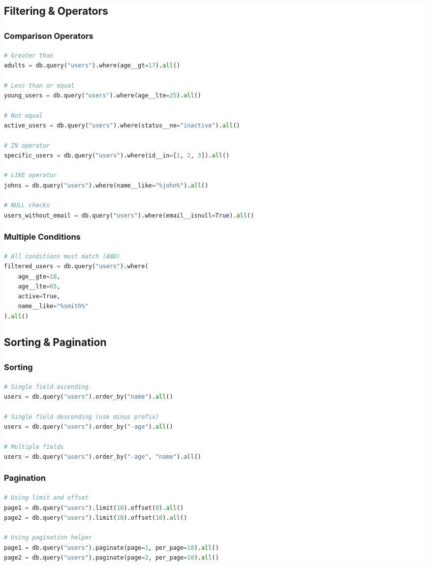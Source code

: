 ## Filtering & Operators

### Comparison Operators
```python
# Greater than
adults = db.query("users").where(age__gt=17).all()

# Less than or equal
young_users = db.query("users").where(age__lte=25).all()

# Not equal
active_users = db.query("users").where(status__ne="inactive").all()

# IN operator
specific_users = db.query("users").where(id__in=[1, 2, 3]).all()

# LIKE operator
johns = db.query("users").where(name__like="%john%").all()

# NULL checks
users_without_email = db.query("users").where(email__isnull=True).all()
```

### Multiple Conditions
```python
# All conditions must match (AND)
filtered_users = db.query("users").where(
    age__gte=18,
    age__lte=65,
    active=True,
    name__like="%smith%"
).all()
```

## Sorting & Pagination

### Sorting
```python
# Single field ascending
users = db.query("users").order_by("name").all()

# Single field descending (use minus prefix)
users = db.query("users").order_by("-age").all()

# Multiple fields
users = db.query("users").order_by("-age", "name").all()
```

### Pagination
```python
# Using limit and offset
page1 = db.query("users").limit(10).offset(0).all()
page2 = db.query("users").limit(10).offset(10).all()

# Using pagination helper
page1 = db.query("users").paginate(page=1, per_page=10).all()
page2 = db.query("users").paginate(page=2, per_page=10).all()
```
